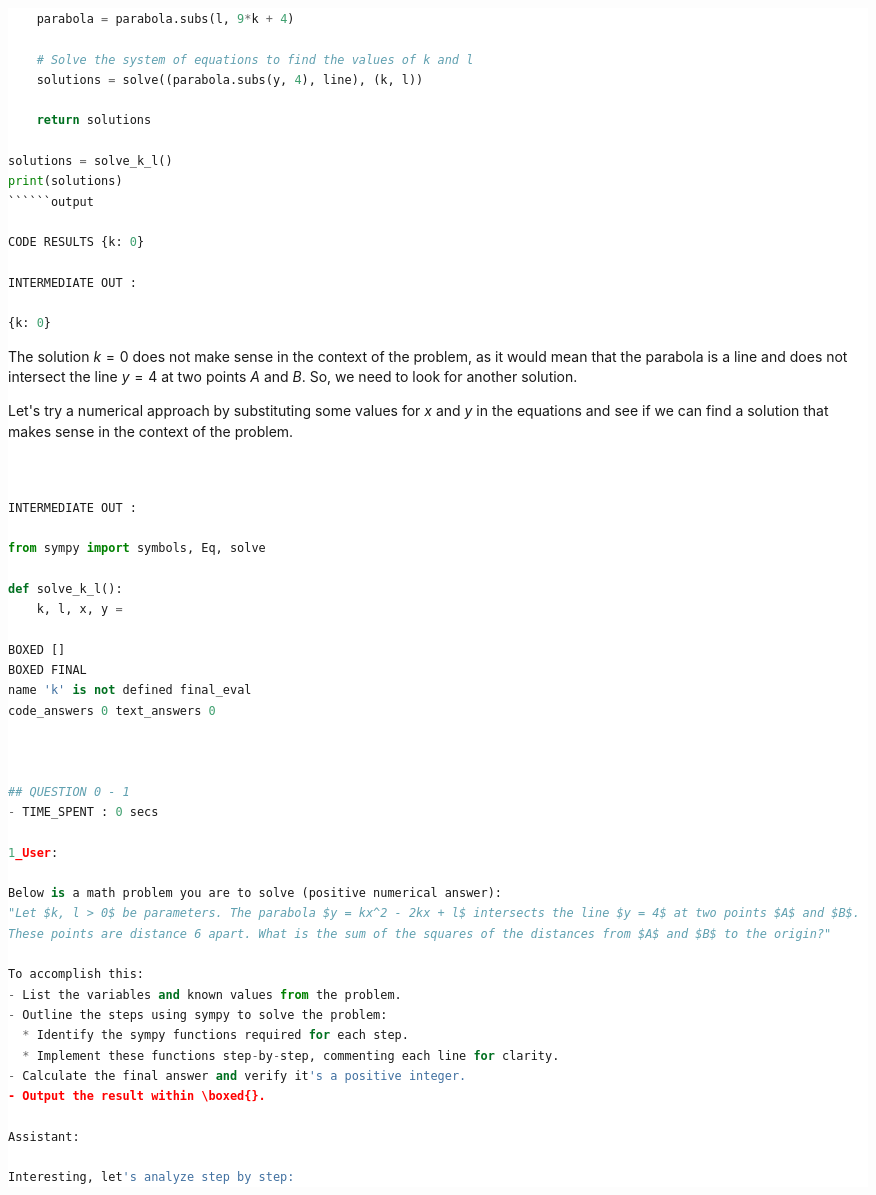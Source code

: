 ```python
    parabola = parabola.subs(l, 9*k + 4)

    # Solve the system of equations to find the values of k and l
    solutions = solve((parabola.subs(y, 4), line), (k, l))

    return solutions

solutions = solve_k_l()
print(solutions)
``````output

CODE RESULTS {k: 0}

INTERMEDIATE OUT :

{k: 0}
```
The solution $k = 0$ does not make sense in the context of the problem, as it would mean that the parabola is a line and does not intersect the line $y = 4$ at two points $A$ and $B$. So, we need to look for another solution.

Let's try a numerical approach by substituting some values for $x$ and $y$ in the equations and see if we can find a solution that makes sense in the context of the problem.

```python


INTERMEDIATE OUT :

from sympy import symbols, Eq, solve

def solve_k_l():
    k, l, x, y =

BOXED []
BOXED FINAL 
name 'k' is not defined final_eval
code_answers 0 text_answers 0



## QUESTION 0 - 1 
- TIME_SPENT : 0 secs

1_User:

Below is a math problem you are to solve (positive numerical answer):
"Let $k, l > 0$ be parameters. The parabola $y = kx^2 - 2kx + l$ intersects the line $y = 4$ at two points $A$ and $B$. These points are distance 6 apart. What is the sum of the squares of the distances from $A$ and $B$ to the origin?"

To accomplish this:
- List the variables and known values from the problem.
- Outline the steps using sympy to solve the problem:
  * Identify the sympy functions required for each step.
  * Implement these functions step-by-step, commenting each line for clarity.
- Calculate the final answer and verify it's a positive integer.
- Output the result within \boxed{}.

Assistant:

Interesting, let's analyze step by step:


```
